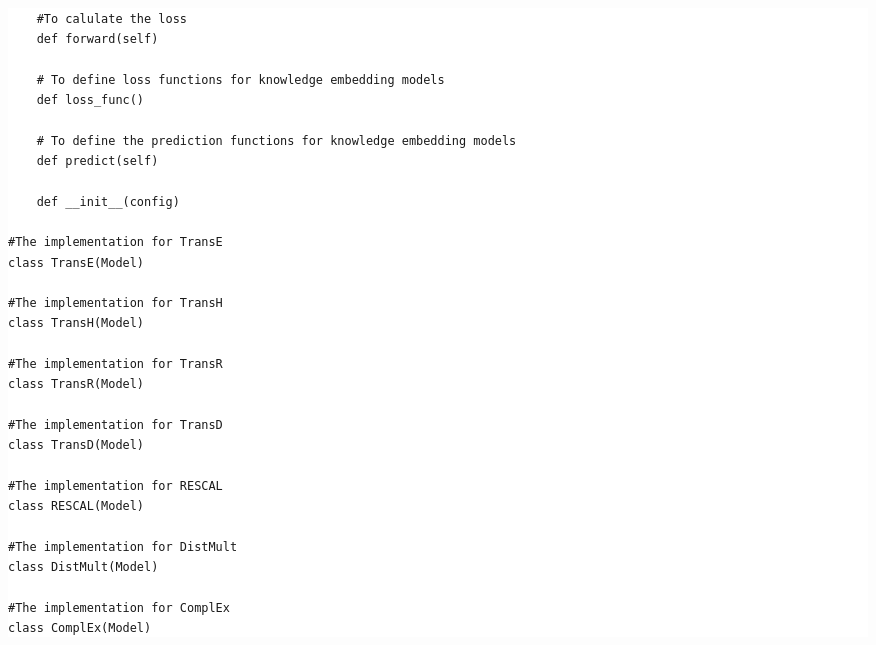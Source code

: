 		#To calulate the loss
		def forward(self)

		# To define loss functions for knowledge embedding models
		def loss_func()
		
		# To define the prediction functions for knowledge embedding models
		def predict(self)

		def __init__(config)

	#The implementation for TransE
	class TransE(Model)

	#The implementation for TransH	
	class TransH(Model)

	#The implementation for TransR
	class TransR(Model)

	#The implementation for TransD
	class TransD(Model)
	
	#The implementation for RESCAL
	class RESCAL(Model)
	
	#The implementation for DistMult
	class DistMult(Model)					
	
	#The implementation for ComplEx
	class ComplEx(Model)
	

	

